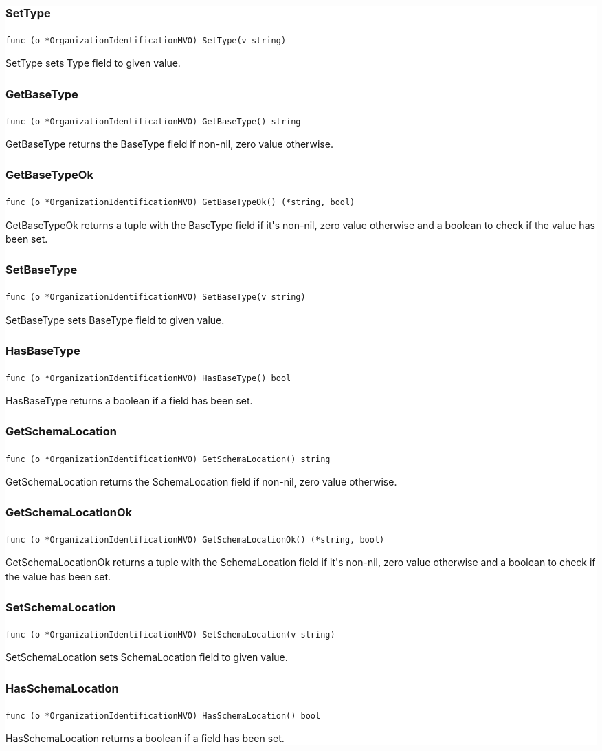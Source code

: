### SetType

`func (o *OrganizationIdentificationMVO) SetType(v string)`

SetType sets Type field to given value.


### GetBaseType

`func (o *OrganizationIdentificationMVO) GetBaseType() string`

GetBaseType returns the BaseType field if non-nil, zero value otherwise.

### GetBaseTypeOk

`func (o *OrganizationIdentificationMVO) GetBaseTypeOk() (*string, bool)`

GetBaseTypeOk returns a tuple with the BaseType field if it's non-nil, zero value otherwise
and a boolean to check if the value has been set.

### SetBaseType

`func (o *OrganizationIdentificationMVO) SetBaseType(v string)`

SetBaseType sets BaseType field to given value.

### HasBaseType

`func (o *OrganizationIdentificationMVO) HasBaseType() bool`

HasBaseType returns a boolean if a field has been set.

### GetSchemaLocation

`func (o *OrganizationIdentificationMVO) GetSchemaLocation() string`

GetSchemaLocation returns the SchemaLocation field if non-nil, zero value otherwise.

### GetSchemaLocationOk

`func (o *OrganizationIdentificationMVO) GetSchemaLocationOk() (*string, bool)`

GetSchemaLocationOk returns a tuple with the SchemaLocation field if it's non-nil, zero value otherwise
and a boolean to check if the value has been set.

### SetSchemaLocation

`func (o *OrganizationIdentificationMVO) SetSchemaLocation(v string)`

SetSchemaLocation sets SchemaLocation field to given value.

### HasSchemaLocation

`func (o *OrganizationIdentificationMVO) HasSchemaLocation() bool`

HasSchemaLocation returns a boolean if a field has been set.
